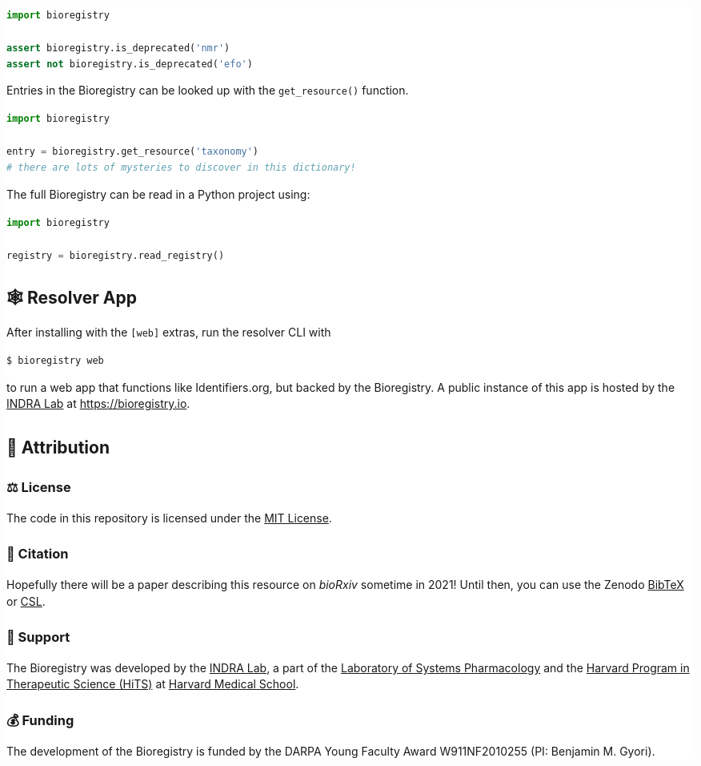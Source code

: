 ```python
import bioregistry

assert bioregistry.is_deprecated('nmr')
assert not bioregistry.is_deprecated('efo')
```

Entries in the Bioregistry can be looked up with the `get_resource()` function.

```python
import bioregistry

entry = bioregistry.get_resource('taxonomy')
# there are lots of mysteries to discover in this dictionary!
```

The full Bioregistry can be read in a Python project using:

```python
import bioregistry

registry = bioregistry.read_registry()
```

## 🕸️ Resolver App

After installing with the `[web]` extras, run the resolver CLI with

```shell
$ bioregistry web
```

to run a web app that functions like Identifiers.org, but backed by the Bioregistry.
A public instance of this app is hosted by the [INDRA Lab](https://indralab.github.io) at 
https://bioregistry.io.

## 👋 Attribution

### ⚖️ License

The code in this repository is licensed under the
[MIT License](https://github.com/biopragmatics/bioregistry/blob/main/LICENSE).

### 📖 Citation

Hopefully there will be a paper describing this resource on *bioRxiv* sometime in 2021! Until then, you can use the
Zenodo [BibTeX](https://zenodo.org/record/4404608/export/hx) or [CSL](https://zenodo.org/record/4404608/export/csl).

### 🎁 Support

The Bioregistry was developed by the [INDRA Lab](https://indralab.github.io), a part of the
[Laboratory of Systems Pharmacology](https://hits.harvard.edu/the-program/laboratory-of-systems-pharmacology/about/)
and the [Harvard Program in Therapeutic Science (HiTS)](https://hits.harvard.edu)
at [Harvard Medical School](https://hms.harvard.edu/).

### 💰 Funding

The development of the Bioregistry is funded by the DARPA Young Faculty Award W911NF2010255 (PI: Benjamin M. Gyori).
